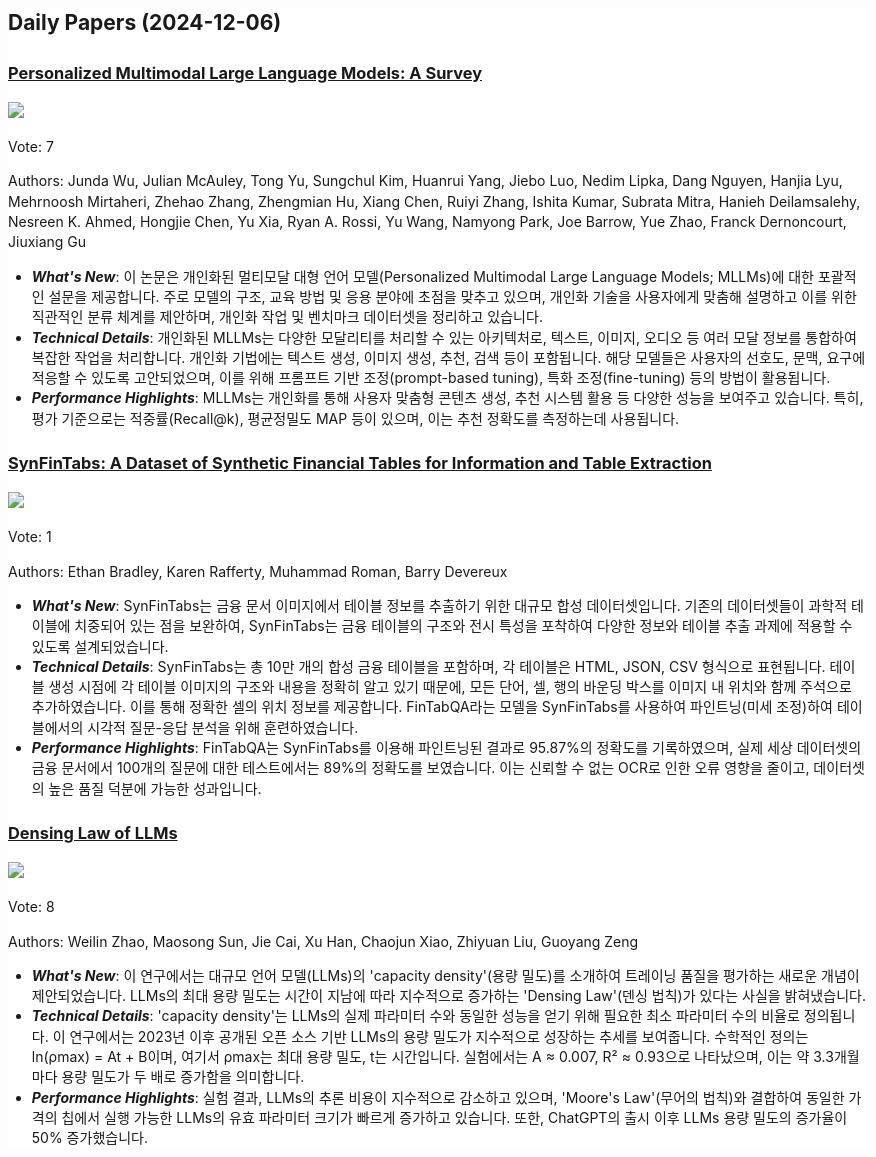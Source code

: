 ## Daily Papers (2024-12-06)

### [Personalized Multimodal Large Language Models: A Survey](https://arxiv.org/abs/2412.02142)

![](https://cdn-thumbnails.huggingface.co/social-thumbnails/papers/2412.02142.png)

Vote: 7

Authors: Junda Wu, Julian McAuley, Tong Yu, Sungchul Kim, Huanrui Yang, Jiebo Luo, Nedim Lipka, Dang Nguyen, Hanjia Lyu, Mehrnoosh Mirtaheri, Zhehao Zhang, Zhengmian Hu, Xiang Chen, Ruiyi Zhang, Ishita Kumar, Subrata Mitra, Hanieh Deilamsalehy, Nesreen K. Ahmed, Hongjie Chen, Yu Xia, Ryan A. Rossi, Yu Wang, Namyong Park, Joe Barrow, Yue Zhao, Franck Dernoncourt, Jiuxiang Gu

- ***What's New***: 이 논문은 개인화된 멀티모달 대형 언어 모델(Personalized Multimodal Large Language Models; MLLMs)에 대한 포괄적인 설문을 제공합니다. 주로 모델의 구조, 교육 방법 및 응용 분야에 초점을 맞추고 있으며, 개인화 기술을 사용자에게 맞춤해 설명하고 이를 위한 직관적인 분류 체계를 제안하며, 개인화 작업 및 벤치마크 데이터셋을 정리하고 있습니다.
- ***Technical Details***: 개인화된 MLLMs는 다양한 모달리티를 처리할 수 있는 아키텍처로, 텍스트, 이미지, 오디오 등 여러 모달 정보를 통합하여 복잡한 작업을 처리합니다. 개인화 기법에는 텍스트 생성, 이미지 생성, 추천, 검색 등이 포함됩니다. 해당 모델들은 사용자의 선호도, 문맥, 요구에 적응할 수 있도록 고안되었으며, 이를 위해 프롬프트 기반 조정(prompt-based tuning), 특화 조정(fine-tuning) 등의 방법이 활용됩니다.
- ***Performance Highlights***: MLLMs는 개인화를 통해 사용자 맞춤형 콘텐츠 생성, 추천 시스템 활용 등 다양한 성능을 보여주고 있습니다. 특히, 평가 기준으로는 적중률(Recall@k), 평균정밀도 MAP 등이 있으며, 이는 추천 정확도를 측정하는데 사용됩니다.

### [SynFinTabs: A Dataset of Synthetic Financial Tables for Information and Table Extraction](https://arxiv.org/abs/2412.04262)

![](https://cdn-thumbnails.huggingface.co/social-thumbnails/papers/2412.04262.png)

Vote: 1

Authors: Ethan Bradley, Karen Rafferty, Muhammad Roman, Barry Devereux

- ***What's New***: SynFinTabs는 금융 문서 이미지에서 테이블 정보를 추출하기 위한 대규모 합성 데이터셋입니다. 기존의 데이터셋들이 과학적 테이블에 치중되어 있는 점을 보완하여, SynFinTabs는 금융 테이블의 구조와 전시 특성을 포착하여 다양한 정보와 테이블 추출 과제에 적용할 수 있도록 설계되었습니다.
- ***Technical Details***: SynFinTabs는 총 10만 개의 합성 금융 테이블을 포함하며, 각 테이블은 HTML, JSON, CSV 형식으로 표현됩니다. 테이블 생성 시점에 각 테이블 이미지의 구조와 내용을 정확히 알고 있기 때문에, 모든 단어, 셀, 행의 바운딩 박스를 이미지 내 위치와 함께 주석으로 추가하였습니다. 이를 통해 정확한 셀의 위치 정보를 제공합니다. FinTabQA라는 모델을 SynFinTabs를 사용하여 파인트닝(미세 조정)하여 테이블에서의 시각적 질문-응답 분석을 위해 훈련하였습니다.
- ***Performance Highlights***: FinTabQA는 SynFinTabs를 이용해 파인트닝된 결과로 95.87%의 정확도를 기록하였으며, 실제 세상 데이터셋의 금융 문서에서 100개의 질문에 대한 테스트에서는 89%의 정확도를 보였습니다. 이는 신뢰할 수 없는 OCR로 인한 오류 영향을 줄이고, 데이터셋의 높은 품질 덕분에 가능한 성과입니다.

### [Densing Law of LLMs](https://arxiv.org/abs/2412.04315)

![](https://cdn-thumbnails.huggingface.co/social-thumbnails/papers/2412.04315.png)

Vote: 8

Authors: Weilin Zhao, Maosong Sun, Jie Cai, Xu Han, Chaojun Xiao, Zhiyuan Liu, Guoyang Zeng

- ***What's New***: 이 연구에서는 대규모 언어 모델(LLMs)의 'capacity density'(용량 밀도)를 소개하여 트레이닝 품질을 평가하는 새로운 개념이 제안되었습니다. LLMs의 최대 용량 밀도는 시간이 지남에 따라 지수적으로 증가하는 'Densing Law'(덴싱 법칙)가 있다는 사실을 밝혀냈습니다.
- ***Technical Details***: 'capacity density'는 LLMs의 실제 파라미터 수와 동일한 성능을 얻기 위해 필요한 최소 파라미터 수의 비율로 정의됩니다. 이 연구에서는 2023년 이후 공개된 오픈 소스 기반 LLMs의 용량 밀도가 지수적으로 성장하는 추세를 보여줍니다. 수학적인 정의는 ln(ρmax) = At + B이며, 여기서 ρmax는 최대 용량 밀도, t는 시간입니다. 실험에서는 A ≈ 0.007, R² ≈ 0.93으로 나타났으며, 이는 약 3.3개월마다 용량 밀도가 두 배로 증가함을 의미합니다.
- ***Performance Highlights***: 실험 결과, LLMs의 추론 비용이 지수적으로 감소하고 있으며, 'Moore's Law'(무어의 법칙)와 결합하여 동일한 가격의 칩에서 실행 가능한 LLMs의 유효 파라미터 크기가 빠르게 증가하고 있습니다. 또한, ChatGPT의 출시 이후 LLMs 용량 밀도의 증가율이 50% 증가했습니다.
